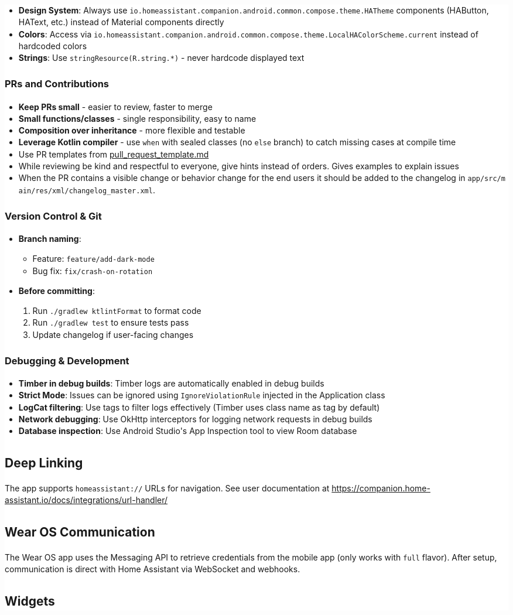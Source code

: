 - **Design System**: Always use `io.homeassistant.companion.android.common.compose.theme.HATheme` components (HAButton, HAText, etc.) instead of Material components directly
- **Colors**: Access via `io.homeassistant.companion.android.common.compose.theme.LocalHAColorScheme.current` instead of hardcoded colors
- **Strings**: Use `stringResource(R.string.*)` - never hardcode displayed text

### PRs and Contributions

- **Keep PRs small** - easier to review, faster to merge
- **Small functions/classes** - single responsibility, easy to name
- **Composition over inheritance** - more flexible and testable
- **Leverage Kotlin compiler** - use `when` with sealed classes (no `else` branch) to catch missing cases at compile time
- Use PR templates from [pull_request_template.md](.github/pull_request_template.md)
- While reviewing be kind and respectful to everyone, give hints instead of orders. Gives examples to explain issues
- When the PR contains a visible change or behavior change for the end users it should be added to the changelog in `app/src/main/res/xml/changelog_master.xml`.

### Version Control & Git

- **Branch naming**:
    - Feature: `feature/add-dark-mode`
    - Bug fix: `fix/crash-on-rotation`

- **Before committing**:
    1. Run `./gradlew ktlintFormat` to format code
    2. Run `./gradlew test` to ensure tests pass
    3. Update changelog if user-facing changes

### Debugging & Development

- **Timber in debug builds**: Timber logs are automatically enabled in debug builds
- **Strict Mode**: Issues can be ignored using `IgnoreViolationRule` injected in the Application class
- **LogCat filtering**: Use tags to filter logs effectively (Timber uses class name as tag by default)
- **Network debugging**: Use OkHttp interceptors for logging network requests in debug builds
- **Database inspection**: Use Android Studio's App Inspection tool to view Room database

## Deep Linking

The app supports `homeassistant://` URLs for navigation. See user documentation at https://companion.home-assistant.io/docs/integrations/url-handler/

## Wear OS Communication

The Wear OS app uses the Messaging API to retrieve credentials from the mobile app (only works with `full` flavor). After setup, communication is direct with Home Assistant via WebSocket and webhooks.

## Widgets
